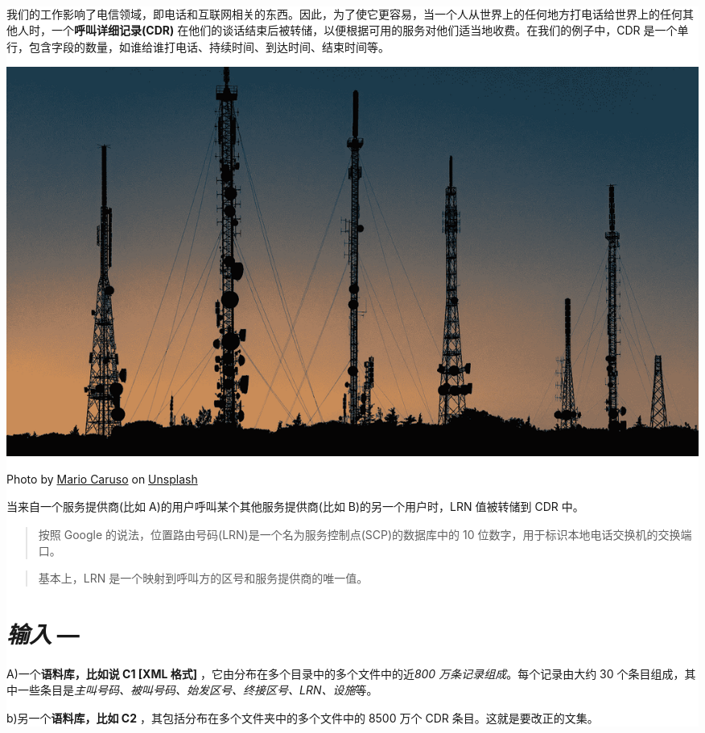 我们的工作影响了电信领域，即电话和互联网相关的东西。因此，为了使它更容易，当一个人从世界上的任何地方打电话给世界上的任何其他人时，一个**呼叫详细记录(CDR)** 在他们的谈话结束后被转储，以便根据可用的服务对他们适当地收费。在我们的例子中，CDR 是一个单行，包含字段的数量，如谁给谁打电话、持续时间、到达时间、结束时间等。

![](img/ac4e5040f92516dd76de50a083dbe37a.png)

Photo by [Mario Caruso](https://unsplash.com/photos/0C9VmZUqcT8?utm_source=unsplash&utm_medium=referral&utm_content=creditCopyText) on [Unsplash](https://unsplash.com/search/photos/telecommunication?utm_source=unsplash&utm_medium=referral&utm_content=creditCopyText)

当来自一个服务提供商(比如 A)的用户呼叫某个其他服务提供商(比如 B)的另一个用户时，LRN 值被转储到 CDR 中。

> 按照 Google 的说法，位置路由号码(LRN)是一个名为服务控制点(SCP)的数据库中的 10 位数字，用于标识本地电话交换机的交换端口。

> 基本上，LRN 是一个映射到呼叫方的区号和服务提供商的唯一值。

# *输入* —

A)一个**语料库，比如说 C1 [XML 格式]** ，它由分布在多个目录中的多个文件中的近*800 万条记录组成*。每个记录由大约 30 个条目组成，其中一些条目是*主叫号码、被叫号码、始发区号、终接区号、LRN、设施*等。

b)另一个**语料库，比如 C2** ，其包括分布在多个文件夹中的多个文件中的 8500 万个 CDR 条目。这就是要改正的文集。
